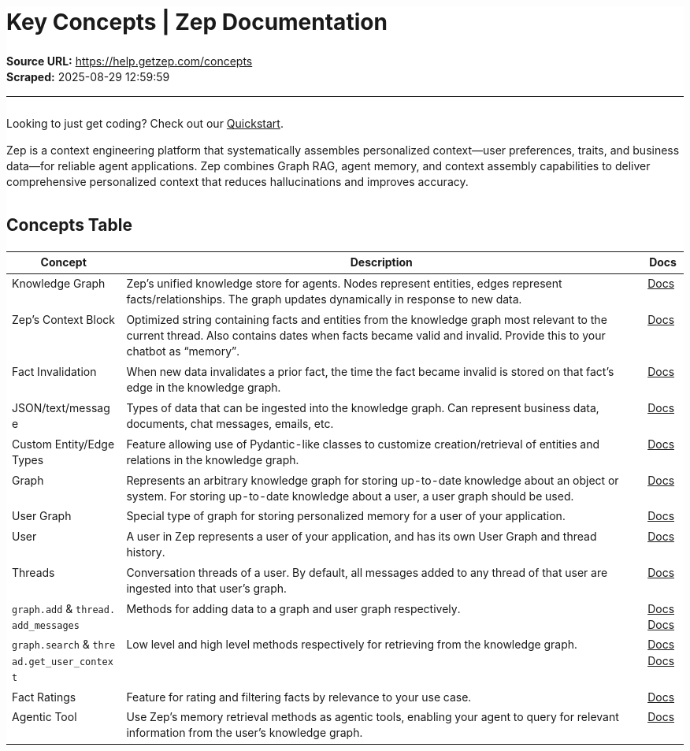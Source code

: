 # Key Concepts | Zep Documentation

**Source URL:** https://help.getzep.com/concepts  
**Scraped:** 2025-08-29 12:59:59

---

##### 

Looking to just get coding? Check out our [Quickstart](/quickstart).

Zep is a context engineering platform that systematically assembles personalized context—user preferences, traits, and business data—for reliable agent applications. Zep combines Graph RAG, agent memory, and context assembly capabilities to deliver comprehensive personalized context that reduces hallucinations and improves accuracy.

## Concepts Table

Concept| Description| Docs  
---|---|---  
Knowledge Graph| Zep’s unified knowledge store for agents. Nodes represent entities, edges represent facts/relationships. The graph updates dynamically in response to new data.| [Docs](/understanding-the-graph)  
Zep’s Context Block| Optimized string containing facts and entities from the knowledge graph most relevant to the current thread. Also contains dates when facts became valid and invalid. Provide this to your chatbot as “memory”.| [Docs](/retrieving-memory#retrieving-zeps-context-block)  
Fact Invalidation| When new data invalidates a prior fact, the time the fact became invalid is stored on that fact’s edge in the knowledge graph.| [Docs](/facts)  
JSON/text/message| Types of data that can be ingested into the knowledge graph. Can represent business data, documents, chat messages, emails, etc.| [Docs](/adding-data-to-the-graph)  
Custom Entity/Edge Types| Feature allowing use of Pydantic-like classes to customize creation/retrieval of entities and relations in the knowledge graph.| [Docs](/customizing-graph-structure#custom-entity-and-edge-types)  
Graph| Represents an arbitrary knowledge graph for storing up-to-date knowledge about an object or system. For storing up-to-date knowledge about a user, a user graph should be used.| [Docs](/graph-overview)  
User Graph| Special type of graph for storing personalized memory for a user of your application.| [Docs](/users)  
User| A user in Zep represents a user of your application, and has its own User Graph and thread history.| [Docs](/users)  
Threads| Conversation threads of a user. By default, all messages added to any thread of that user are ingested into that user’s graph.| [Docs](/threads)  
`graph.add` & `thread.add_messages`| Methods for adding data to a graph and user graph respectively.| [Docs](/adding-data-to-the-graph) [Docs](/memory#adding-memory)  
`graph.search` & `thread.get_user_context`| Low level and high level methods respectively for retrieving from the knowledge graph.| [Docs](/searching-the-graph) [Docs](/memory#retrieving-memory)  
Fact Ratings| Feature for rating and filtering facts by relevance to your use case.| [Docs](/facts#rating-facts-for-relevancy)  
Agentic Tool| Use Zep’s memory retrieval methods as agentic tools, enabling your agent to query for relevant information from the user’s knowledge graph.| [Docs](/quickstart#use-zep-as-an-agentic-tool)  
  